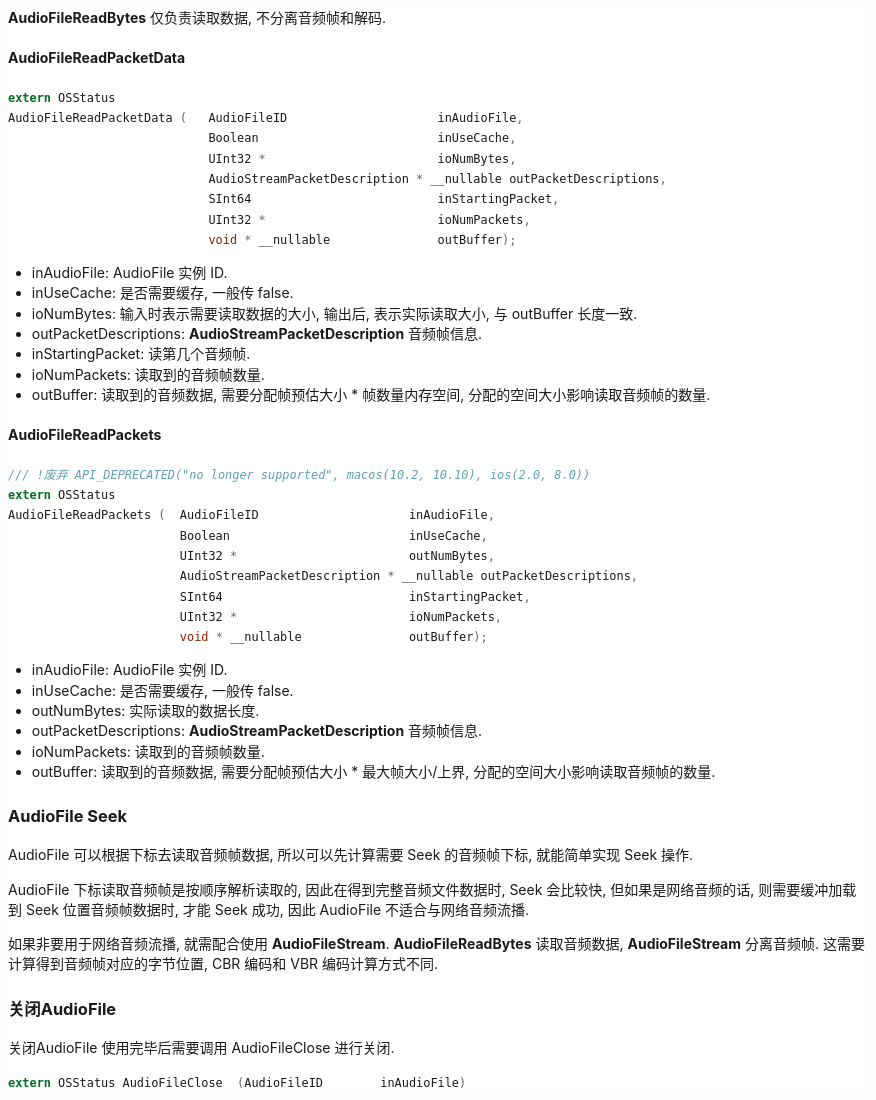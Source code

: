 **AudioFileReadBytes** 仅负责读取数据, 不分离音频帧和解码.

#### AudioFileReadPacketData
```Objective-C
extern OSStatus 
AudioFileReadPacketData (   AudioFileID                     inAudioFile, 
                            Boolean                         inUseCache,
                            UInt32 *                        ioNumBytes,
                            AudioStreamPacketDescription * __nullable outPacketDescriptions,
                            SInt64                          inStartingPacket, 
                            UInt32 *                        ioNumPackets,
                            void * __nullable               outBuffer); 
```
- inAudioFile: AudioFile 实例 ID.
- inUseCache: 是否需要缓存, 一般传 false.
- ioNumBytes: 输入时表示需要读取数据的大小, 输出后, 表示实际读取大小, 与 outBuffer 长度一致.
- outPacketDescriptions: **AudioStreamPacketDescription** 音频帧信息.
- inStartingPacket: 读第几个音频帧.
- ioNumPackets: 读取到的音频帧数量.
- outBuffer: 读取到的音频数据, 需要分配帧预估大小 * 帧数量内存空间, 分配的空间大小影响读取音频帧的数量.

#### AudioFileReadPackets
```Objective-C
/// !废弃 API_DEPRECATED("no longer supported", macos(10.2, 10.10), ios(2.0, 8.0))
extern OSStatus 
AudioFileReadPackets (  AudioFileID                     inAudioFile, 
                        Boolean                         inUseCache,
                        UInt32 *                        outNumBytes,
                        AudioStreamPacketDescription * __nullable outPacketDescriptions,
                        SInt64                          inStartingPacket, 
                        UInt32 *                        ioNumPackets,
                        void * __nullable               outBuffer);
```
- inAudioFile: AudioFile 实例 ID.
- inUseCache: 是否需要缓存, 一般传 false.
- outNumBytes: 实际读取的数据长度.
- outPacketDescriptions: **AudioStreamPacketDescription** 音频帧信息.
- ioNumPackets: 读取到的音频帧数量.
- outBuffer: 读取到的音频数据, 需要分配帧预估大小 * 最大帧大小/上界, 分配的空间大小影响读取音频帧的数量.

### AudioFile Seek
AudioFile 可以根据下标去读取音频帧数据, 所以可以先计算需要 Seek 的音频帧下标, 就能简单实现 Seek 操作.

AudioFile 下标读取音频帧是按顺序解析读取的, 因此在得到完整音频文件数据时, Seek 会比较快, 但如果是网络音频的话, 则需要缓冲加载到 Seek 位置音频帧数据时, 才能 Seek 成功, 因此 AudioFile 不适合与网络音频流播.

如果非要用于网络音频流播, 就需配合使用 **AudioFileStream**. **AudioFileReadBytes** 读取音频数据, **AudioFileStream** 分离音频帧. 这需要计算得到音频帧对应的字节位置, CBR 编码和 VBR 编码计算方式不同.

### 关闭AudioFile
关闭AudioFile 使用完毕后需要调用 AudioFileClose 进行关闭.
```Objective-C
extern OSStatus AudioFileClose  (AudioFileID        inAudioFile)
```
